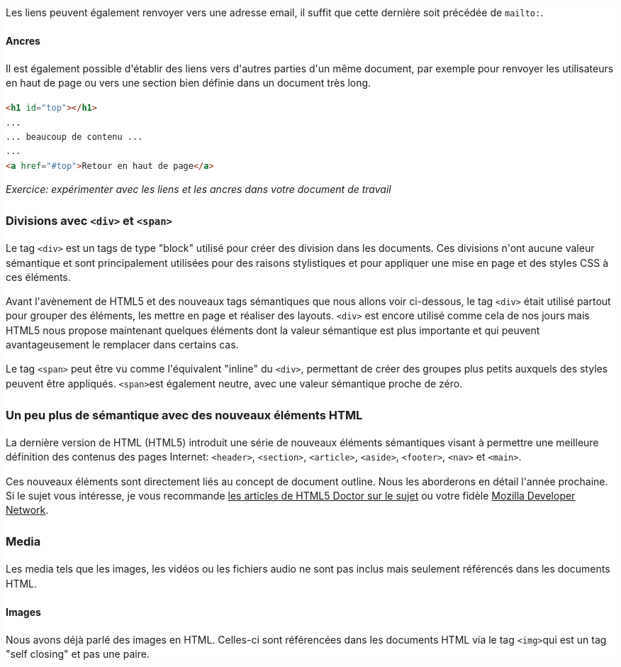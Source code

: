 Les liens peuvent également renvoyer vers une adresse email, il suffit que cette dernière soit précédée de `mailto:`.

#### Ancres

Il est également possible d'établir des liens vers d'autres parties d'un même document, par exemple pour renvoyer les utilisateurs en haut de page ou vers une section bien définie dans un document très long.

```html
<h1 id="top"></h1>
...
... beaucoup de contenu ...
...
<a href="#top">Retour en haut de page</a>
```

*Exercice: expérimenter avec les liens et les ancres dans votre document de travail*

### Divisions avec `<div>` et `<span>`

Le tag `<div>` est un tags de type "block" utilisé pour créer des division dans les documents. Ces divisions n'ont aucune valeur sémantique et sont principalement utilisées pour des raisons stylistiques et pour appliquer une mise en page et des styles CSS à ces éléments.

Avant l'avènement de HTML5 et des nouveaux tags sémantiques que nous allons voir ci-dessous, le tag `<div>` était utilisé partout pour grouper des éléments, les mettre en page et réaliser des layouts. `<div>` est encore utilisé comme cela de nos jours mais HTML5 nous propose maintenant quelques éléments dont la valeur sémantique est plus importante et qui peuvent avantageusement le remplacer dans certains cas.

Le tag `<span>` peut être vu comme l'équivalent "inline" du `<div>`, permettant de créer des groupes plus petits auxquels des styles peuvent être appliqués. `<span>`est également neutre, avec une valeur sémantique proche de zéro.

### Un peu plus de sémantique avec des nouveaux éléments HTML

La dernière version de HTML (HTML5) introduit une série de nouveaux éléments sémantiques visant à permettre une meilleure définition des contenus des pages Internet: `<header>`, `<section>`, `<article>`, `<aside>`, `<footer>`, `<nav>` et `<main>`.

Ces nouveaux éléments sont directement liés au concept de document outline. Nous les aborderons en détail l'année prochaine. Si le sujet vous intéresse, je vous recommande [les articles de HTML5 Doctor sur le sujet](http://html5doctor.com/element-index/) ou votre fidèle [Mozilla Developer Network](https://developer.mozilla.org/en/docs/Web/Guide/HTML/HTML5/HTML5_element_list).

### Media

Les media tels que les images, les vidéos ou les fichiers audio ne sont pas inclus mais seulement référencés dans les documents HTML.

#### Images

Nous avons déjà parlé des images en HTML. Celles-ci sont référencées dans les documents HTML via le tag `<img>`qui est un tag "self closing" et pas une paire.
